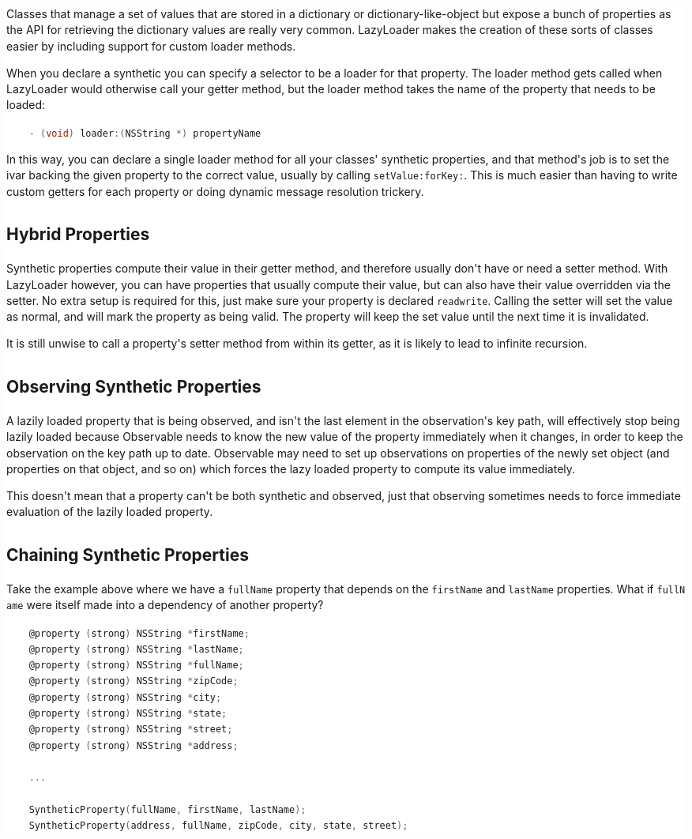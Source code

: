 Classes that manage a set of values that are stored in a dictionary or dictionary-like-object but expose a bunch of properties as the API for retrieving the dictionary values are really very common. LazyLoader makes the creation of these sorts of classes easier by including support for custom loader methods.

When you declare a synthetic you can specify a selector to be a loader for that property. The loader method gets called when LazyLoader would otherwise call your getter method, but the loader method takes the name of the property that needs to be loaded:

```C
	- (void) loader:(NSString *) propertyName
```

In this way, you can declare a single loader method for all your classes' synthetic properties, and that method's job is to set the ivar backing the given property to the correct value, usually by calling `setValue:forKey:`. This is much easier than having to write custom getters for each property or doing dynamic message resolution trickery.

## Hybrid Properties

Synthetic properties compute their value in their getter method, and therefore usually don't have or need a setter method. With LazyLoader however, you can have properties that usually compute their value, but can also have their value overridden via the setter. No extra setup is required for this, just make sure your property is declared `readwrite`. Calling the setter will set the value as normal, and will mark the property as being valid. The property will keep the set value until the next time it is invalidated.

It is still unwise to call a property's setter method from within its getter, as it is likely to lead to infinite recursion.

## Observing Synthetic Properties

A lazily loaded property that is being observed, and isn't the last element in the observation's key path, will effectively stop being lazily loaded because Observable needs to know the new value of the property immediately when it changes, in order to keep the observation on the key path up to date. Observable may need to set up observations on properties of the newly set object (and properties on that object, and so on) which forces the lazy loaded property to compute its value immediately.

This doesn't mean that a property can't be both synthetic and observed, just that observing sometimes needs to force immediate evaluation of the lazily loaded property.

## Chaining Synthetic Properties

Take the example above where we have a `fullName` property that depends on the `firstName` and `lastName` properties. What if `fullName` were itself made into a dependency of another property?

```C
	@property (strong) NSString *firstName;
	@property (strong) NSString *lastName;
	@property (strong) NSString *fullName;
	@property (strong) NSString *zipCode;
	@property (strong) NSString *city;
	@property (strong) NSString *state;
	@property (strong) NSString *street;
	@property (strong) NSString *address;

	...

	SyntheticProperty(fullName, firstName, lastName);
	SyntheticProperty(address, fullName, zipCode, city, state, street);
```
